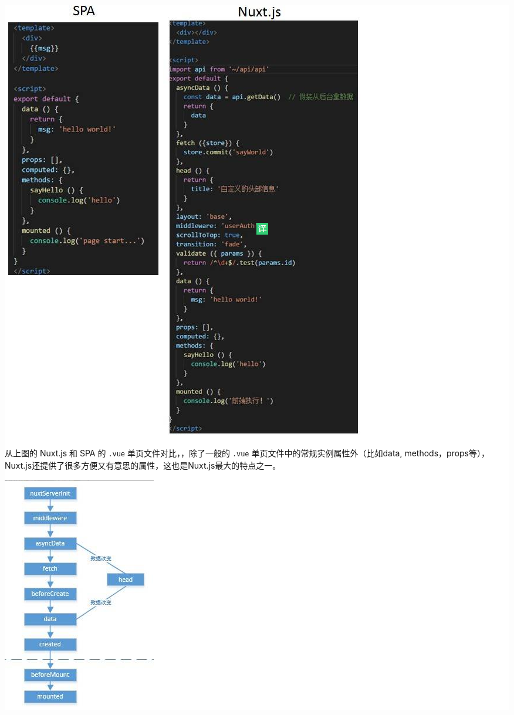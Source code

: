 ![](./media/nuxt-component.png)

从上图的 Nuxt.js 和 SPA 的 `.vue` 单页文件对比，，除了一般的 `.vue` 单页文件中的常规实例属性外（比如data, methods，props等），Nuxt.js还提供了很多方便又有意思的属性，这也是Nuxt.js最大的特点之一。

![](./media/nuxt-flow.png)
